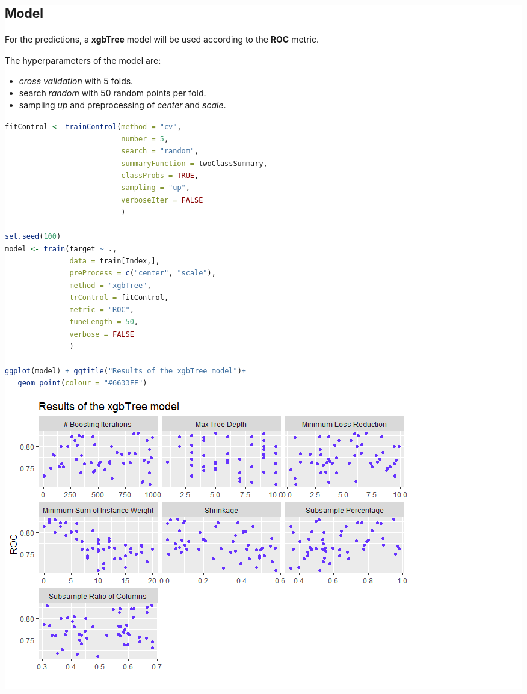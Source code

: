 ## Model

For the predictions, a **xgbTree** model will be used according to the **ROC** metric.

The hyperparameters of the model are:

- *cross validation* with 5 folds.
- search *random* with 50 random points per fold.
- sampling *up* and preprocessing of *center* and *scale*.




```r
fitControl <- trainControl(method = "cv",
                           number = 5,
                           search = "random",
                           summaryFunction = twoClassSummary,
                           classProbs = TRUE,
                           sampling = "up",
                           verboseIter = FALSE
                           )

set.seed(100)
model <- train(target ~ .,
               data = train[Index,],
               preProcess = c("center", "scale"),
               method = "xgbTree",
               trControl = fitControl,
               metric = "ROC",
               tuneLength = 50,
               verbose = FALSE
               )

ggplot(model) + ggtitle("Results of the xgbTree model")+
   geom_point(colour = "#6633FF")
```

![](nlp-getting-started_files/figure-html/model-1.png)
